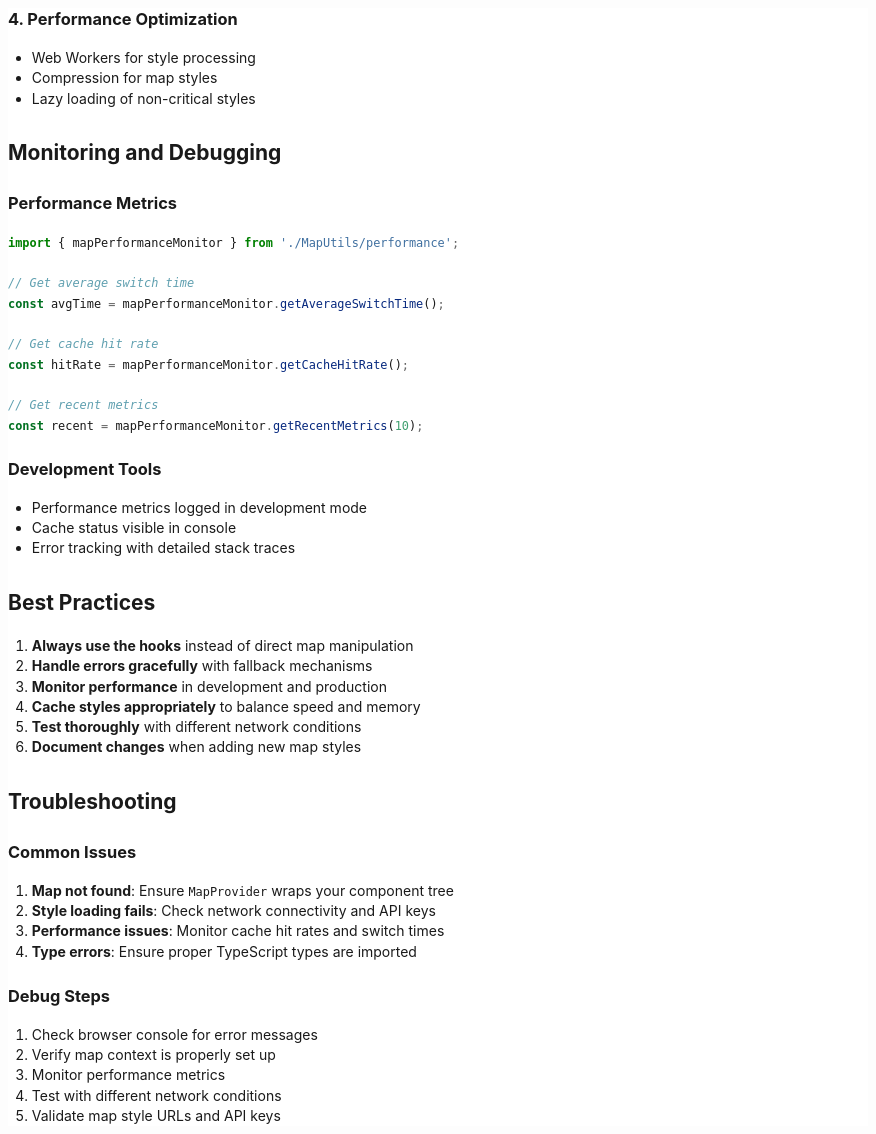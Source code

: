 ### 4. **Performance Optimization**
- Web Workers for style processing
- Compression for map styles
- Lazy loading of non-critical styles

## Monitoring and Debugging

### Performance Metrics
```typescript
import { mapPerformanceMonitor } from './MapUtils/performance';

// Get average switch time
const avgTime = mapPerformanceMonitor.getAverageSwitchTime();

// Get cache hit rate
const hitRate = mapPerformanceMonitor.getCacheHitRate();

// Get recent metrics
const recent = mapPerformanceMonitor.getRecentMetrics(10);
```

### Development Tools
- Performance metrics logged in development mode
- Cache status visible in console
- Error tracking with detailed stack traces

## Best Practices

1. **Always use the hooks** instead of direct map manipulation
2. **Handle errors gracefully** with fallback mechanisms
3. **Monitor performance** in development and production
4. **Cache styles appropriately** to balance speed and memory
5. **Test thoroughly** with different network conditions
6. **Document changes** when adding new map styles

## Troubleshooting

### Common Issues

1. **Map not found**: Ensure `MapProvider` wraps your component tree
2. **Style loading fails**: Check network connectivity and API keys
3. **Performance issues**: Monitor cache hit rates and switch times
4. **Type errors**: Ensure proper TypeScript types are imported

### Debug Steps

1. Check browser console for error messages
2. Verify map context is properly set up
3. Monitor performance metrics
4. Test with different network conditions
5. Validate map style URLs and API keys 